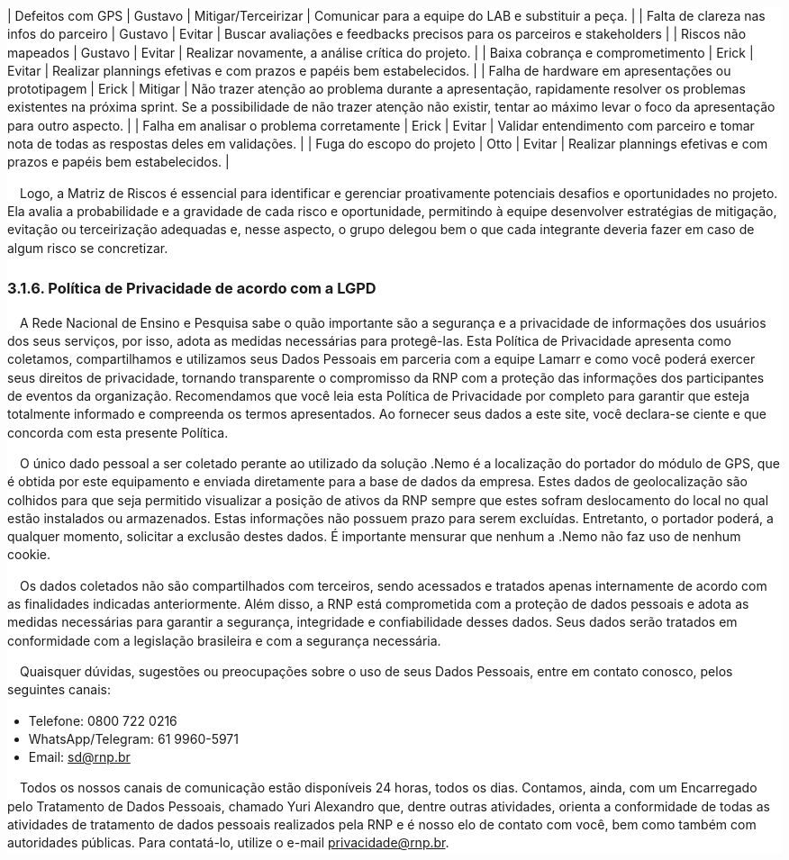 | Defeitos com GPS                                   | Gustavo         | Mitigar/Terceirizar      | Comunicar para a equipe do LAB e substituir a peça.                                                                                                                                                                                            |
| Falta de clareza nas infos do parceiro             | Gustavo         | Evitar                   | Buscar avaliações e feedbacks precisos para os parceiros e stakeholders                                                                                                                                                                        |
| Riscos não mapeados                                | Gustavo         | Evitar                   | Realizar novamente, a análise crítica do projeto.                                                                                                                                                                                              |
| Baixa cobrança e comprometimento                   | Erick           | Evitar                   | Realizar plannings efetivas e com prazos e papéis bem estabelecidos.                                                                                                                                                                           |
| Falha de hardware em apresentações ou prototipagem | Erick           | Mitigar                  | Não trazer atenção ao problema durante a apresentação, rapidamente resolver os problemas existentes na próxima sprint. Se a possibilidade de não trazer atenção não existir, tentar ao máximo levar o foco da apresentação para outro aspecto. |
| Falha em analisar o problema corretamente          | Erick           | Evitar                   | Validar entendimento com parceiro e tomar nota de todas as respostas deles em validações.                                                                                                                                                      |
| Fuga do escopo do projeto                          | Otto            | Evitar                   | Realizar plannings efetivas e com prazos e papéis bem estabelecidos.                                                                                                                                                                           |

&emsp;Logo, a Matriz de Riscos é essencial para identificar e gerenciar proativamente potenciais desafios e oportunidades no projeto. Ela avalia a probabilidade e a gravidade de cada risco e oportunidade, permitindo à equipe desenvolver estratégias de mitigação, evitação ou terceirização adequadas e, nesse aspecto, o grupo delegou bem o que cada integrante deveria fazer em caso de algum risco se concretizar.

### 3.1.6. Política de Privacidade de acordo com a LGPD

&emsp;A Rede Nacional de Ensino e Pesquisa sabe o quão importante são a segurança e a privacidade de informações dos usuários dos seus serviços, por isso, adota as medidas necessárias para protegê-las. Esta Política de Privacidade apresenta como coletamos, compartilhamos e utilizamos seus Dados Pessoais em parceria com a equipe Lamarr e como você poderá exercer seus direitos de privacidade, tornando transparente o compromisso da RNP com a proteção das informações dos participantes de eventos da organização. Recomendamos que você leia esta Política de Privacidade por completo para garantir que esteja totalmente informado e compreenda os termos apresentados. Ao fornecer seus dados a este site, você declara-se ciente e que concorda com esta presente Política.

&emsp;O único dado pessoal a ser coletado perante ao utilizado da solução .Nemo é a localização do portador do módulo de GPS, que é obtida por este equipamento e enviada diretamente para a base de dados da empresa. Estes dados de geolocalização são colhidos para que seja permitido visualizar a posição de ativos da RNP sempre que estes sofram deslocamento do local no qual estão instalados ou armazenados. Estas informações não possuem prazo para serem excluídas. Entretanto, o portador poderá, a qualquer momento, solicitar a exclusão destes dados. É importante mensurar que nenhum a .Nemo não faz uso de nenhum cookie.

&emsp;Os dados coletados não são compartilhados com terceiros, sendo acessados e tratados apenas internamente de acordo com as finalidades indicadas anteriormente. Além disso, a RNP está comprometida com a proteção de dados pessoais e adota as medidas necessárias para garantir a segurança, integridade e confiabilidade desses dados. Seus dados serão tratados em conformidade com a legislação brasileira e com a segurança necessária.

&emsp;Quaisquer dúvidas, sugestões ou preocupações sobre o uso de seus Dados Pessoais, entre em contato conosco, pelos seguintes canais:

- Telefone: 0800 722 0216
- WhatsApp/Telegram: 61 9960-5971
- Email: sd@rnp.br

&emsp;Todos os nossos canais de comunicação estão disponíveis 24 horas, todos os dias. Contamos, ainda, com um Encarregado pelo Tratamento de Dados Pessoais, chamado Yuri Alexandro que, dentre outras atividades, orienta a conformidade de todas as atividades de tratamento de dados pessoais realizados pela RNP e é nosso elo de contato com você, bem como também com autoridades públicas. Para contatá-lo, utilize o e-mail privacidade@rnp.br.
